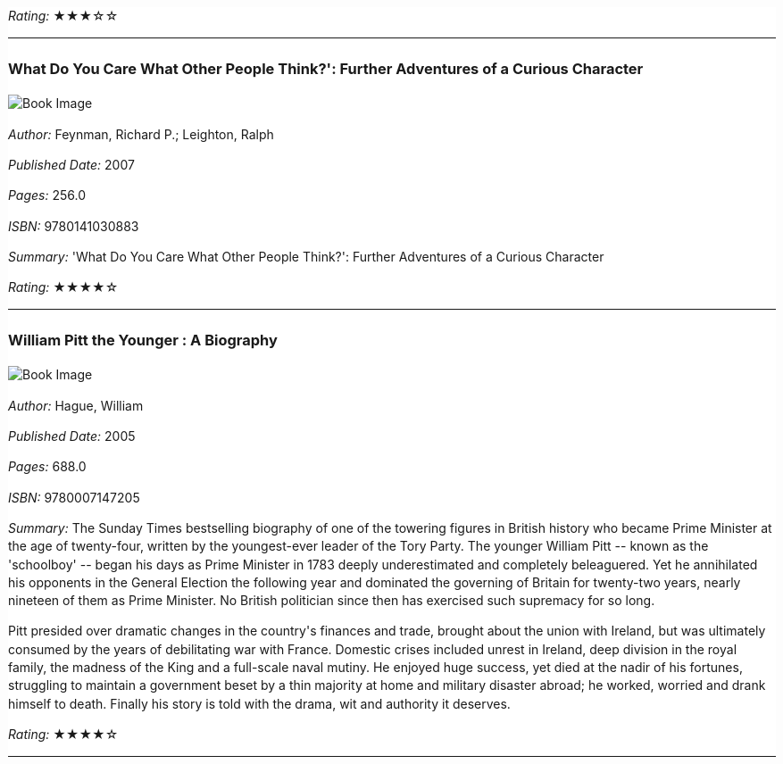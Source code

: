 *Rating:* ★★★☆☆

---

### <a name='What-Do-You-Care-What-Other-People-Think-Further-Adventures-of-a-Curious-Character'></a>What Do You Care What Other People Think?': Further Adventures of a Curious Character

![Book Image](https://m.media-amazon.com/images/I/514cRtBAqWL._SL500_.jpg)

*Author:* Feynman, Richard P.; Leighton, Ralph

*Published Date:* 2007

*Pages:* 256.0

*ISBN:* 9780141030883

*Summary:* 'What Do You Care What Other People Think?': Further Adventures of a Curious Character

*Rating:* ★★★★☆

---

### <a name='William-Pitt-the-Younger--A-Biography'></a>William Pitt the Younger : A Biography

![Book Image](https://m.media-amazon.com/images/I/41Tqfhza0dL._SL500_.jpg)

*Author:* Hague, William

*Published Date:* 2005

*Pages:* 688.0

*ISBN:* 9780007147205

*Summary:* The Sunday Times bestselling biography of one of the towering figures in British history who became Prime Minister at the age of twenty-four, written by the youngest-ever leader of the Tory Party. The younger William Pitt -- known as the 'schoolboy' -- began his days as Prime Minister in 1783 deeply underestimated and completely beleaguered. Yet he annihilated his opponents in the General Election the following year and dominated the governing of Britain for twenty-two years, nearly nineteen of them as Prime Minister. No British politician since then has exercised such supremacy for so long. 

Pitt presided over dramatic changes in the country's finances and trade, brought about the union with Ireland, but was ultimately consumed by the years of debilitating war with France. Domestic crises included unrest in Ireland, deep division in the royal family, the madness of the King and a full-scale naval mutiny. He enjoyed huge success, yet died at the nadir of his fortunes, struggling to maintain a government beset by a thin majority at home and military disaster abroad; he worked, worried and drank himself to death. Finally his story is told with the drama, wit and authority it deserves.

*Rating:* ★★★★☆

---
